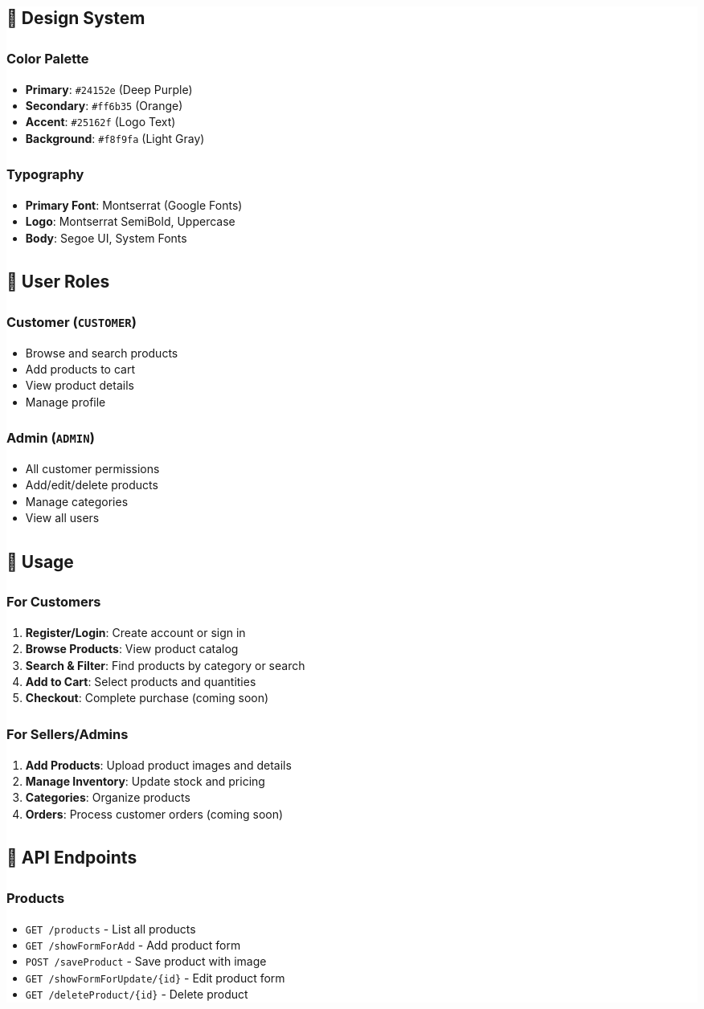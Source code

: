 
## 🎨 Design System

### Color Palette
- **Primary**: `#24152e` (Deep Purple)
- **Secondary**: `#ff6b35` (Orange)
- **Accent**: `#25162f` (Logo Text)
- **Background**: `#f8f9fa` (Light Gray)

### Typography
- **Primary Font**: Montserrat (Google Fonts)
- **Logo**: Montserrat SemiBold, Uppercase
- **Body**: Segoe UI, System Fonts

## 🔐 User Roles

### Customer (`CUSTOMER`)
- Browse and search products
- Add products to cart
- View product details
- Manage profile

### Admin (`ADMIN`)
- All customer permissions
- Add/edit/delete products
- Manage categories
- View all users

## 🚀 Usage

### For Customers
1. **Register/Login**: Create account or sign in
2. **Browse Products**: View product catalog
3. **Search & Filter**: Find products by category or search
4. **Add to Cart**: Select products and quantities
5. **Checkout**: Complete purchase (coming soon)

### For Sellers/Admins
1. **Add Products**: Upload product images and details
2. **Manage Inventory**: Update stock and pricing
3. **Categories**: Organize products
4. **Orders**: Process customer orders (coming soon)

## 🔄 API Endpoints

### Products
- `GET /products` - List all products
- `GET /showFormForAdd` - Add product form
- `POST /saveProduct` - Save product with image
- `GET /showFormForUpdate/{id}` - Edit product form
- `GET /deleteProduct/{id}` - Delete product
